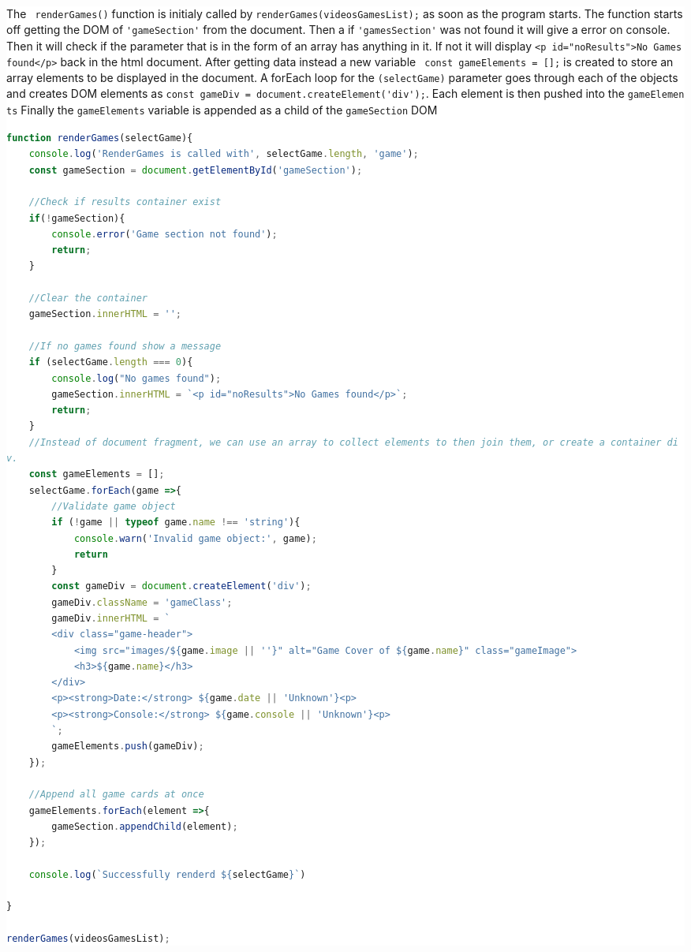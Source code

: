 The ``` renderGames()``` function is initialy called by ```renderGames(videosGamesList);``` as soon as the program starts. The function starts off getting the DOM of ``` 'gameSection' ``` from the document. Then a if ``` 'gamesSection' ``` was not found it will give a error on console. Then it will check if the parameter that is in the form of an array has anything in it. If not it will display ``` <p id="noResults">No Games found</p> ``` back in the html document. After getting data instead a new variable ``` const gameElements = [];``` is created to store an array elements to be displayed in the document. A forEach loop for the ```(selectGame)``` parameter goes through each of the objects and creates DOM elements as ```const gameDiv = document.createElement('div');```. Each element is then pushed into the ```gameElements``` Finally the ```gameElements``` variable is appended as a child of the ```gameSection``` DOM
```js
function renderGames(selectGame){
    console.log('RenderGames is called with', selectGame.length, 'game');
    const gameSection = document.getElementById('gameSection');

    //Check if results container exist
    if(!gameSection){
        console.error('Game section not found');
        return;
    }

    //Clear the container
    gameSection.innerHTML = '';

    //If no games found show a message
    if (selectGame.length === 0){
        console.log("No games found");
        gameSection.innerHTML = `<p id="noResults">No Games found</p>`;
        return;
    }
    //Instead of document fragment, we can use an array to collect elements to then join them, or create a container div.
    const gameElements = [];
    selectGame.forEach(game =>{
        //Validate game object
        if (!game || typeof game.name !== 'string'){
            console.warn('Invalid game object:', game);
            return
        }
        const gameDiv = document.createElement('div');
        gameDiv.className = 'gameClass';
        gameDiv.innerHTML = `
        <div class="game-header">
            <img src="images/${game.image || ''}" alt="Game Cover of ${game.name}" class="gameImage">
            <h3>${game.name}</h3>
        </div>
        <p><strong>Date:</strong> ${game.date || 'Unknown'}<p>
        <p><strong>Console:</strong> ${game.console || 'Unknown'}<p>
        `;
        gameElements.push(gameDiv);
    });

    //Append all game cards at once
    gameElements.forEach(element =>{
        gameSection.appendChild(element);
    });

    console.log(`Successfully renderd ${selectGame}`)

}

renderGames(videosGamesList);
```
